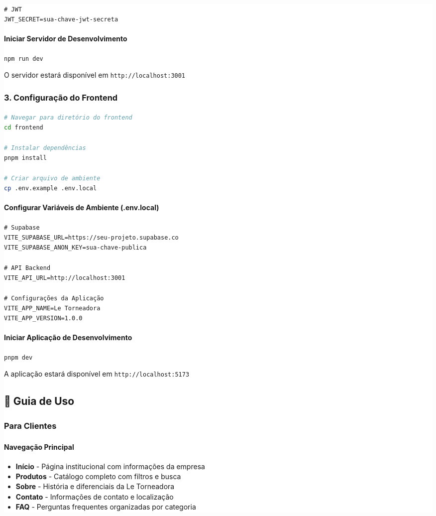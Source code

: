 ```env
# JWT
JWT_SECRET=sua-chave-jwt-secreta
```

#### Iniciar Servidor de Desenvolvimento
```bash
npm run dev
```

O servidor estará disponível em `http://localhost:3001`

### 3. Configuração do Frontend

```bash
# Navegar para diretório do frontend
cd frontend

# Instalar dependências
pnpm install

# Criar arquivo de ambiente
cp .env.example .env.local
```

#### Configurar Variáveis de Ambiente (.env.local)
```env
# Supabase
VITE_SUPABASE_URL=https://seu-projeto.supabase.co
VITE_SUPABASE_ANON_KEY=sua-chave-publica

# API Backend
VITE_API_URL=http://localhost:3001

# Configurações da Aplicação
VITE_APP_NAME=Le Torneadora
VITE_APP_VERSION=1.0.0
```

#### Iniciar Aplicação de Desenvolvimento
```bash
pnpm dev
```

A aplicação estará disponível em `http://localhost:5173`

## 🎨 Guia de Uso

### Para Clientes

#### Navegação Principal
- **Início** - Página institucional com informações da empresa
- **Produtos** - Catálogo completo com filtros e busca
- **Sobre** - História e diferenciais da Le Torneadora
- **Contato** - Informações de contato e localização
- **FAQ** - Perguntas frequentes organizadas por categoria
